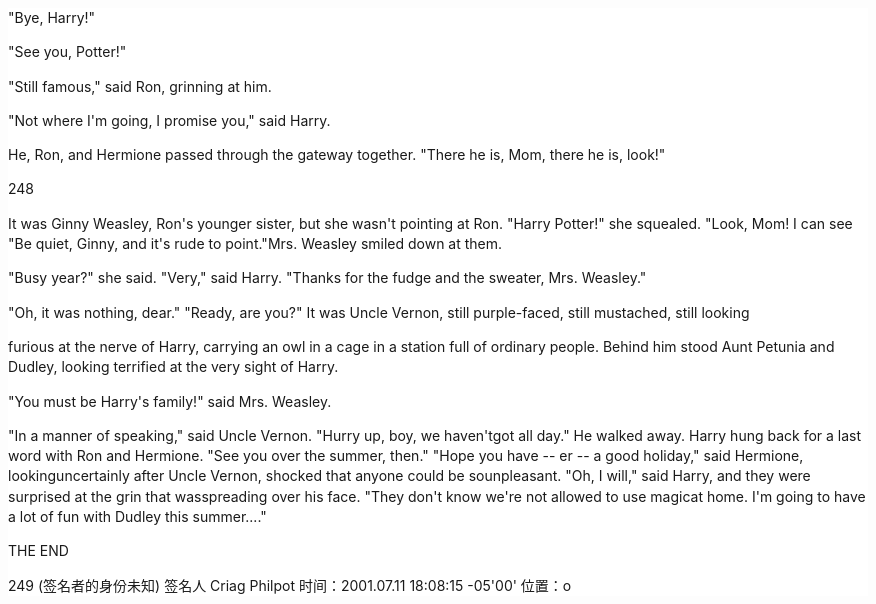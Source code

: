 "Bye, Harry!" 

"See you, Potter!" 

"Still famous," said Ron, grinning at him. 

"Not where I'm going, I promise you," said Harry. 

He, Ron, and Hermione passed through the gateway together. "There he is, Mom, there he is, look!" 

248


It was Ginny Weasley, Ron's younger sister, but she wasn't pointing at
Ron.
"Harry Potter!" she squealed. "Look, Mom! I can see
"Be quiet, Ginny, and it's rude to point."Mrs. Weasley smiled down at them.


"Busy year?" she said.
"Very," said Harry. "Thanks for the fudge and the sweater, Mrs.
Weasley."


"Oh, it was nothing, dear."
"Ready, are you?"
It was Uncle Vernon, still purple-faced, still mustached, still looking


furious at the nerve of Harry, carrying an owl in a cage in a station full of ordinary people. Behind him stood Aunt Petunia and Dudley, looking terrified at the very sight of Harry. 

"You must be Harry's family!" said Mrs. Weasley. 

"In a manner of speaking," said Uncle Vernon. "Hurry up, boy, we haven'tgot all day." He walked away.
Harry hung back for a last word with Ron and Hermione.
"See you over the summer, then."
"Hope you have -- er -- a good holiday," said Hermione, lookinguncertainly after Uncle Vernon, shocked that anyone could be sounpleasant.
"Oh, I will," said Harry, and they were surprised at the grin that wasspreading over his face. "They don't know we're not allowed to use magicat home. I'm going to have a lot of fun with Dudley this summer...."


THE END

249 
(签名者的身份未知) 签名人 Criag Philpot 时间：2001.07.11 18:08:15 -05'00' 位置：o